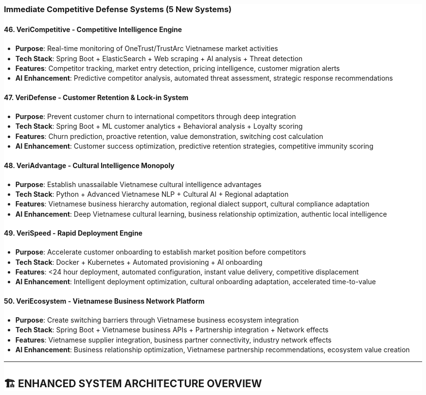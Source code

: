 ### **Immediate Competitive Defense Systems (5 New Systems)**

#### 46. **VeriCompetitive** - Competitive Intelligence Engine
- **Purpose**: Real-time monitoring of OneTrust/TrustArc Vietnamese market activities
- **Tech Stack**: Spring Boot + ElasticSearch + Web scraping + AI analysis + Threat detection
- **Features**: Competitor tracking, market entry detection, pricing intelligence, customer migration alerts
- **AI Enhancement**: Predictive competitor analysis, automated threat assessment, strategic response recommendations

#### 47. **VeriDefense** - Customer Retention & Lock-in System
- **Purpose**: Prevent customer churn to international competitors through deep integration
- **Tech Stack**: Spring Boot + ML customer analytics + Behavioral analysis + Loyalty scoring
- **Features**: Churn prediction, proactive retention, value demonstration, switching cost calculation
- **AI Enhancement**: Customer success optimization, predictive retention strategies, competitive immunity scoring

#### 48. **VeriAdvantage** - Cultural Intelligence Monopoly
- **Purpose**: Establish unassailable Vietnamese cultural intelligence advantages
- **Tech Stack**: Python + Advanced Vietnamese NLP + Cultural AI + Regional adaptation
- **Features**: Vietnamese business hierarchy automation, regional dialect support, cultural compliance adaptation
- **AI Enhancement**: Deep Vietnamese cultural learning, business relationship optimization, authentic local intelligence

#### 49. **VeriSpeed** - Rapid Deployment Engine
- **Purpose**: Accelerate customer onboarding to establish market position before competitors
- **Tech Stack**: Docker + Kubernetes + Automated provisioning + AI onboarding
- **Features**: <24 hour deployment, automated configuration, instant value delivery, competitive displacement
- **AI Enhancement**: Intelligent deployment optimization, cultural onboarding adaptation, accelerated time-to-value

#### 50. **VeriEcosystem** - Vietnamese Business Network Platform
- **Purpose**: Create switching barriers through Vietnamese business ecosystem integration
- **Tech Stack**: Spring Boot + Vietnamese business APIs + Partnership integration + Network effects
- **Features**: Vietnamese supplier integration, business partner connectivity, industry network effects
- **AI Enhancement**: Business relationship optimization, Vietnamese partnership recommendations, ecosystem value creation

---

## 🏗️ **ENHANCED SYSTEM ARCHITECTURE OVERVIEW**

